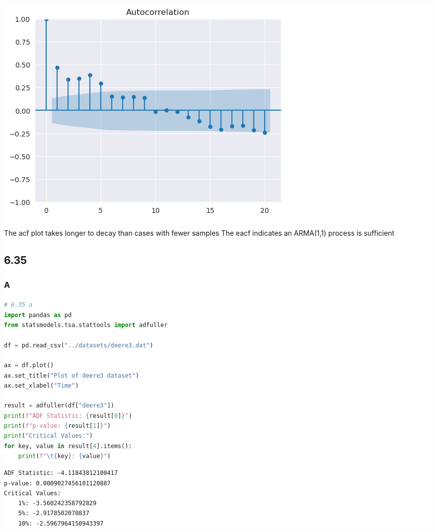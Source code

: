 ![png](hw5_files/hw5_14_1.png)

The acf plot takes longer to decay than cases with fewer samples
The eacf indicates an ARMA(1,1) process is sufficient

## 6.35

### A

```python
# 6.35 a
import pandas as pd
from statsmodels.tsa.stattools import adfuller

df = pd.read_csv("../datasets/deere3.dat")

ax = df.plot()
ax.set_title("Plot of deere3 dataset")
ax.set_xlabel("Time")

result = adfuller(df["deere3"])
print(f"ADF Statistic: {result[0]}")
print(f"p-value: {result[1]}")
print("Critical Values:")
for key, value in result[4].items():
    print(f"\t{key}: {value}")

```

    ADF Statistic: -4.11843812100417
    p-value: 0.0009027456101120887
    Critical Values:
    	1%: -3.560242358792829
    	5%: -2.9178502070837
    	10%: -2.5967964150943397
